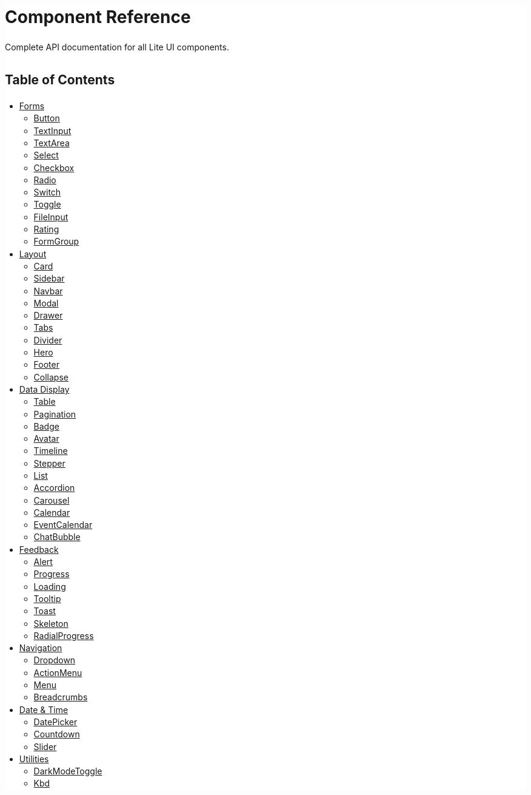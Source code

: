 # Component Reference

Complete API documentation for all Lite UI components.

## Table of Contents

- [Forms](#forms)
  - [Button](#button)
  - [TextInput](#textinput)
  - [TextArea](#textarea)
  - [Select](#select)
  - [Checkbox](#checkbox)
  - [Radio](#radio)
  - [Switch](#switch)
  - [Toggle](#toggle)
  - [FileInput](#fileinput)
  - [Rating](#rating)
  - [FormGroup](#formgroup)
- [Layout](#layout)
  - [Card](#card)
  - [Sidebar](#sidebar)
  - [Navbar](#navbar)
  - [Modal](#modal)
  - [Drawer](#drawer)
  - [Tabs](#tabs)
  - [Divider](#divider)
  - [Hero](#hero)
  - [Footer](#footer)
  - [Collapse](#collapse)
- [Data Display](#data-display)
  - [Table](#table)
  - [Pagination](#pagination)
  - [Badge](#badge)
  - [Avatar](#avatar)
  - [Timeline](#timeline)
  - [Stepper](#stepper)
  - [List](#list)
  - [Accordion](#accordion)
  - [Carousel](#carousel)
  - [Calendar](#calendar)
  - [EventCalendar](#eventcalendar)
  - [ChatBubble](#chatbubble)
- [Feedback](#feedback)
  - [Alert](#alert)
  - [Progress](#progress)
  - [Loading](#loading)
  - [Tooltip](#tooltip)
  - [Toast](#toast)
  - [Skeleton](#skeleton)
  - [RadialProgress](#radialprogress)
- [Navigation](#navigation)
  - [Dropdown](#dropdown)
  - [ActionMenu](#actionmenu)
  - [Menu](#menu)
  - [Breadcrumbs](#breadcrumbs)
- [Date & Time](#date--time)
  - [DatePicker](#datepicker)
  - [Countdown](#countdown)
  - [Slider](#slider)
- [Utilities](#utilities)
  - [DarkModeToggle](#darkmodetoggle)
  - [Kbd](#kbd)